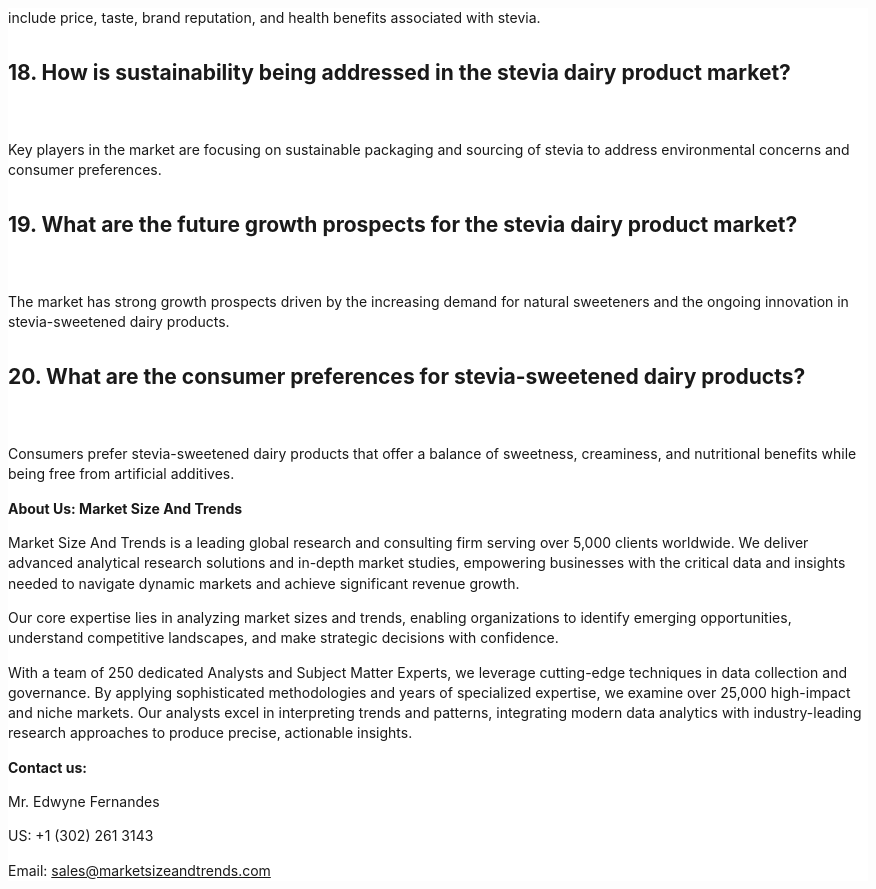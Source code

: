 include price, taste, brand reputation, and health benefits associated with stevia.</p><h2>18. How is sustainability being addressed in the stevia dairy product market?</h2><p>&nbsp;</p><p>Key players in the market are focusing on sustainable packaging and sourcing of stevia to address environmental concerns and consumer preferences.</p><h2>19. What are the future growth prospects for the stevia dairy product market?</h2><p>&nbsp;</p><p>The market has strong growth prospects driven by the increasing demand for natural sweeteners and the ongoing innovation in stevia-sweetened dairy products.</p><h2>20. What are the consumer preferences for stevia-sweetened dairy products?</h2><p>&nbsp;</p><p>Consumers prefer stevia-sweetened dairy products that offer a balance of sweetness, creaminess, and nutritional benefits while being free from artificial additives.</p></body></html></p><p><strong>About Us:&nbsp;Market Size And Trends</strong></p><p>Market Size And Trends&nbsp;is a leading global research and consulting firm serving over 5,000 clients worldwide. We deliver advanced analytical research solutions and in-depth market studies, empowering businesses with the critical data and insights needed to navigate dynamic markets and achieve significant revenue growth.</p><p>Our core expertise lies in analyzing market sizes and trends, enabling organizations to identify emerging opportunities, understand competitive landscapes, and make strategic decisions with confidence.</p><p>With a team of 250 dedicated Analysts and Subject Matter Experts, we leverage cutting-edge techniques in data collection and governance. By applying sophisticated methodologies and years of specialized expertise, we examine over 25,000 high-impact and niche markets. Our analysts excel in interpreting trends and patterns, integrating modern data analytics with industry-leading research approaches to produce precise, actionable insights.</p><p><strong>Contact us:</strong></p><p>Mr. Edwyne Fernandes</p><p>US: +1 (302) 261 3143</p><p>Email: <a href="mailto:sales@marketsizeandtrends.com">sales@marketsizeandtrends.com</a>&nbsp;</p>
